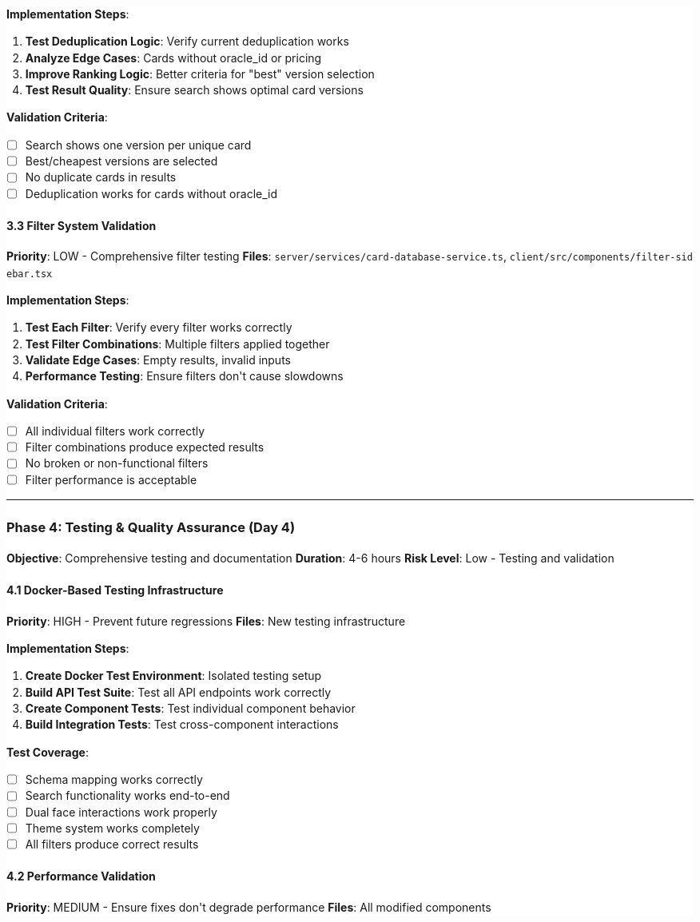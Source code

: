 **Implementation Steps**:
1. **Test Deduplication Logic**: Verify current deduplication works
2. **Analyze Edge Cases**: Cards without oracle_id or pricing
3. **Improve Ranking Logic**: Better criteria for "best" version selection
4. **Test Result Quality**: Ensure search shows optimal card versions

**Validation Criteria**:
- [ ] Search shows one version per unique card
- [ ] Best/cheapest versions are selected
- [ ] No duplicate cards in results
- [ ] Deduplication works for cards without oracle_id

#### 3.3 Filter System Validation
**Priority**: LOW - Comprehensive filter testing
**Files**: `server/services/card-database-service.ts`, `client/src/components/filter-sidebar.tsx`

**Implementation Steps**:
1. **Test Each Filter**: Verify every filter works correctly
2. **Test Filter Combinations**: Multiple filters applied together
3. **Validate Edge Cases**: Empty results, invalid inputs
4. **Performance Testing**: Ensure filters don't cause slowdowns

**Validation Criteria**:
- [ ] All individual filters work correctly
- [ ] Filter combinations produce expected results
- [ ] No broken or non-functional filters
- [ ] Filter performance is acceptable

---

### Phase 4: Testing & Quality Assurance (Day 4)
**Objective**: Comprehensive testing and documentation
**Duration**: 4-6 hours
**Risk Level**: Low - Testing and validation

#### 4.1 Docker-Based Testing Infrastructure
**Priority**: HIGH - Prevent future regressions
**Files**: New testing infrastructure

**Implementation Steps**:
1. **Create Docker Test Environment**: Isolated testing setup
2. **Build API Test Suite**: Test all API endpoints work correctly
3. **Create Component Tests**: Test individual component behavior
4. **Build Integration Tests**: Test cross-component interactions

**Test Coverage**:
- [ ] Schema mapping works correctly
- [ ] Search functionality works end-to-end
- [ ] Dual face interactions work properly
- [ ] Theme system works completely
- [ ] All filters produce correct results

#### 4.2 Performance Validation
**Priority**: MEDIUM - Ensure fixes don't degrade performance
**Files**: All modified components
